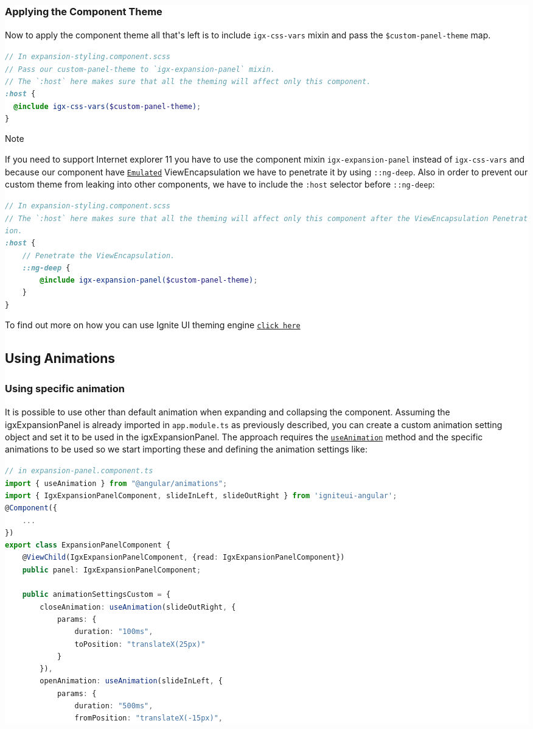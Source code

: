 ### Applying the Component Theme
Now to apply the component theme all that's left is to include `igx-css-vars` mixin and pass the `$custom-panel-theme` map.
```scss
// In expansion-styling.component.scss
// Pass our custom-panel-theme to `igx-expansion-panel` mixin.
// The `:host` here makes sure that all the theming will affect only this component.
:host {
  @include igx-css-vars($custom-panel-theme);
}
```

 >[!NOTE]
 > If you need to support Internet explorer 11 you have to use the component mixin `igx-expansion-panel` instead of `igx-css-vars` and because our component have [`Emulated`](themes/sass/component-themes.md#view-encapsulation) ViewEncapsulation we have to penetrate it by using `::ng-deep`.
 > Also in order to prevent our custom theme from leaking into other components, we have to include the `:host` selector before `::ng-deep`:

```scss
// In expansion-styling.component.scss
// The `:host` here makes sure that all the theming will affect only this component after the ViewEncapsulation Penetration.
:host {
    // Penetrate the ViewEncapsulation.
    ::ng-deep {
        @include igx-expansion-panel($custom-panel-theme);
    }
}
```

To find out more on how you can use Ignite UI theming engine [`click here`](themes/sass/component-themes.md)

## Using Animations
### Using specific animation
It is possible to use other than default animation when expanding and collapsing the component.
Assuming the igxExpansionPanel is already imported in `app.module.ts` as previously described, you can create a custom animation setting object and set it to be used in the igxExpansionPanel. The approach requires the [`useAnimation`](https://angular.io/api/animations/useAnimation) method and the specific animations to be used so we start importing these and defining the animation settings like:

```typescript
// in expansion-panel.component.ts
import { useAnimation } from "@angular/animations";
import { IgxExpansionPanelComponent, slideInLeft, slideOutRight } from 'igniteui-angular';
@Component({
    ...
})
export class ExpansionPanelComponent {
    @ViewChild(IgxExpansionPanelComponent, {read: IgxExpansionPanelComponent})
    public panel: IgxExpansionPanelComponent;

    public animationSettingsCustom = {
        closeAnimation: useAnimation(slideOutRight, {
            params: {
                duration: "100ms",
                toPosition: "translateX(25px)"
            }
        }),
        openAnimation: useAnimation(slideInLeft, {
            params: {
                duration: "500ms",
                fromPosition: "translateX(-15px)",
```